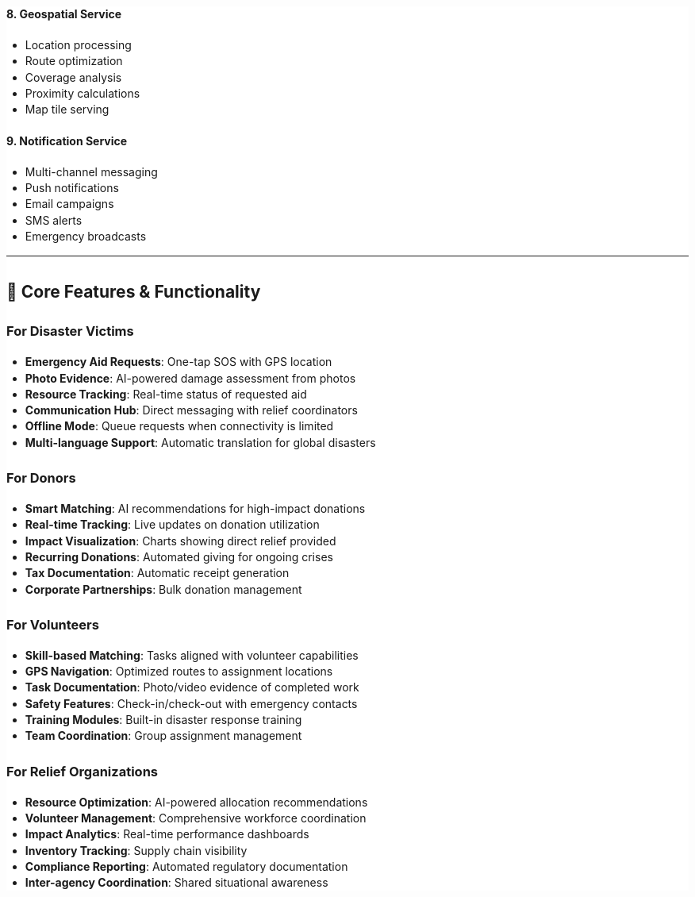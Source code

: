 #### **8. Geospatial Service**
- Location processing
- Route optimization
- Coverage analysis
- Proximity calculations
- Map tile serving

#### **9. Notification Service**
- Multi-channel messaging
- Push notifications
- Email campaigns
- SMS alerts
- Emergency broadcasts

---

## 🚀 Core Features & Functionality

### **For Disaster Victims**
- **Emergency Aid Requests**: One-tap SOS with GPS location
- **Photo Evidence**: AI-powered damage assessment from photos
- **Resource Tracking**: Real-time status of requested aid
- **Communication Hub**: Direct messaging with relief coordinators
- **Offline Mode**: Queue requests when connectivity is limited
- **Multi-language Support**: Automatic translation for global disasters

### **For Donors**
- **Smart Matching**: AI recommendations for high-impact donations
- **Real-time Tracking**: Live updates on donation utilization
- **Impact Visualization**: Charts showing direct relief provided
- **Recurring Donations**: Automated giving for ongoing crises
- **Tax Documentation**: Automatic receipt generation
- **Corporate Partnerships**: Bulk donation management

### **For Volunteers**
- **Skill-based Matching**: Tasks aligned with volunteer capabilities
- **GPS Navigation**: Optimized routes to assignment locations
- **Task Documentation**: Photo/video evidence of completed work
- **Safety Features**: Check-in/check-out with emergency contacts
- **Training Modules**: Built-in disaster response training
- **Team Coordination**: Group assignment management

### **For Relief Organizations**
- **Resource Optimization**: AI-powered allocation recommendations
- **Volunteer Management**: Comprehensive workforce coordination
- **Impact Analytics**: Real-time performance dashboards
- **Inventory Tracking**: Supply chain visibility
- **Compliance Reporting**: Automated regulatory documentation
- **Inter-agency Coordination**: Shared situational awareness
